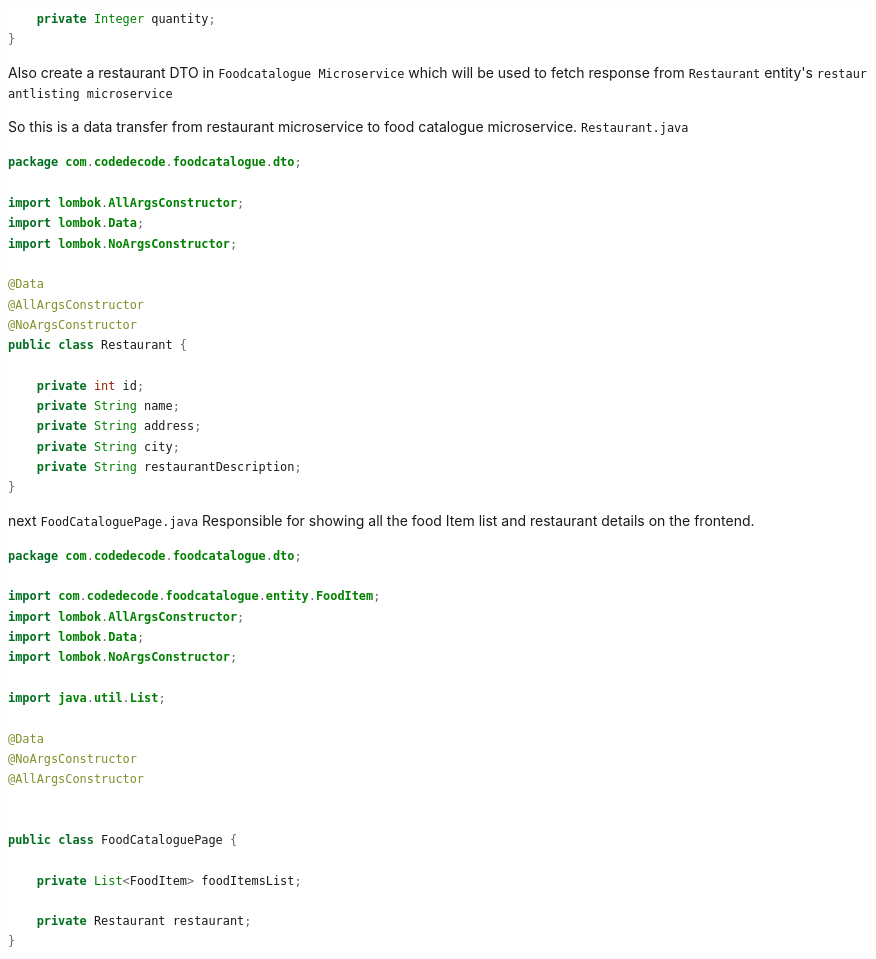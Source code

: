 ```java
    private Integer quantity;
}

```


Also create a restaurant DTO in `Foodcatalogue Microservice` which will be used to fetch response from `Restaurant` entity's `restaurantlisting microservice`

So this is a data transfer from restaurant microservice to food catalogue microservice.
`Restaurant.java`
```java
package com.codedecode.foodcatalogue.dto;

import lombok.AllArgsConstructor;
import lombok.Data;
import lombok.NoArgsConstructor;

@Data
@AllArgsConstructor
@NoArgsConstructor
public class Restaurant {
    
    private int id;
    private String name;
    private String address;
    private String city;
    private String restaurantDescription;
}

```




next `FoodCataloguePage.java`
Responsible for showing all the food Item list and restaurant details on the frontend.

```java
package com.codedecode.foodcatalogue.dto;

import com.codedecode.foodcatalogue.entity.FoodItem;
import lombok.AllArgsConstructor;
import lombok.Data;
import lombok.NoArgsConstructor;

import java.util.List;

@Data
@NoArgsConstructor
@AllArgsConstructor


public class FoodCataloguePage {

    private List<FoodItem> foodItemsList;

    private Restaurant restaurant;
}

```
